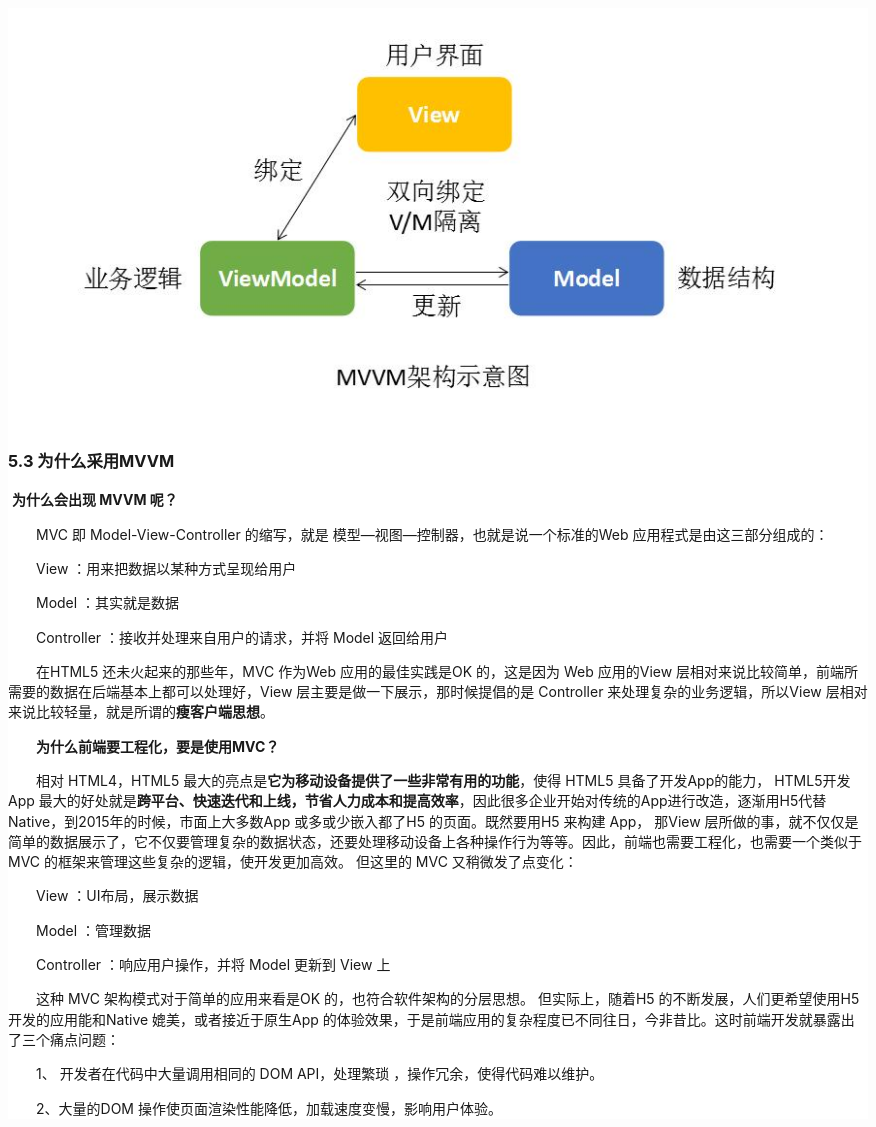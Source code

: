 ![logo](images\vm.jpg)

### 5.3 为什么采用MVVM

​	**为什么会出现 MVVM 呢？**

　　MVC 即 Model-View-Controller 的缩写，就是 模型—视图—控制器，也就是说一个标准的Web 应用程式是由这三部分组成的：

　　View ：用来把数据以某种方式呈现给用户

　　Model ：其实就是数据

　　Controller ：接收并处理来自用户的请求，并将 Model 返回给用户

　　在HTML5 还未火起来的那些年，MVC 作为Web 应用的最佳实践是OK 的，这是因为 Web 应用的View 层相对来说比较简单，前端所需要的数据在后端基本上都可以处理好，View 层主要是做一下展示，那时候提倡的是 Controller 来处理复杂的业务逻辑，所以View 层相对来说比较轻量，就是所谓的**瘦客户端思想**。

　　**为什么前端要工程化，要是使用MVC？** 

　　相对 HTML4，HTML5 最大的亮点是**它为移动设备提供了一些非常有用的功能**，使得 HTML5 具备了开发App的能力， HTML5开发App 最大的好处就是**跨平台、快速迭代和上线，节省人力成本和提高效率**，因此很多企业开始对传统的App进行改造，逐渐用H5代替Native，到2015年的时候，市面上大多数App 或多或少嵌入都了H5 的页面。既然要用H5 来构建 App， 那View 层所做的事，就不仅仅是简单的数据展示了，它不仅要管理复杂的数据状态，还要处理移动设备上各种操作行为等等。因此，前端也需要工程化，也需要一个类似于MVC 的框架来管理这些复杂的逻辑，使开发更加高效。 但这里的 MVC 又稍微发了点变化：

　　View ：UI布局，展示数据

　　Model ：管理数据

　　Controller ：响应用户操作，并将 Model 更新到 View 上

　　这种 MVC 架构模式对于简单的应用来看是OK 的，也符合软件架构的分层思想。 但实际上，随着H5 的不断发展，人们更希望使用H5 开发的应用能和Native 媲美，或者接近于原生App 的体验效果，于是前端应用的复杂程度已不同往日，今非昔比。这时前端开发就暴露出了三个痛点问题：

　　1、 开发者在代码中大量调用相同的 DOM API，处理繁琐 ，操作冗余，使得代码难以维护。

　　2、大量的DOM 操作使页面渲染性能降低，加载速度变慢，影响用户体验。
